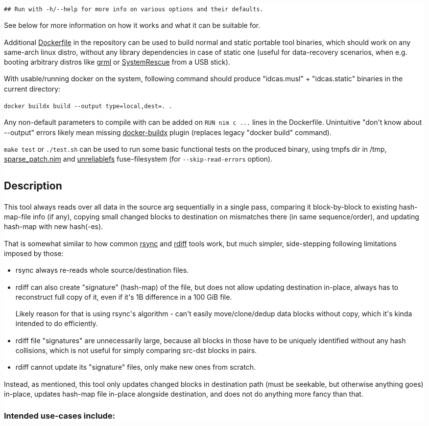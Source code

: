 ```
## Run with -h/--help for more info on various options and their defaults.
```

See below for more information on how it works and what it can be suitable for.

Additional [Dockerfile] in the repository can be used to build normal and static
portable tool binaries, which should work on any same-arch linux distro, without
any library dependencies in case of static one (useful for data-recovery scenarios,
when e.g. booting arbitrary distros like [grml] or [SystemRescue] from a USB stick).

With usable/running docker on the system, following command should produce
"idcas.musl" + "idcas.static" binaries in the current directory:

    docker buildx build --output type=local,dest=. .

Any non-default parameters to compile with can be added on `RUN nim c ...`
lines in the Dockerfile. Unintuitive "don't know about --output" errors likely
mean missing [docker-buildx] plugin (replaces legacy "docker build" command).

`make test` or `./test.sh` can be used to run some basic functional tests on
the produced binary, using tmpfs dir in /tmp, [sparse_patch.nim] and [unreliablefs]
fuse-filesystem (for `--skip-read-errors` option).

[Nim]: https://nim-lang.org/
[OpenSSL]: https://www.openssl.org/
[Dockerfile]: Dockerfile
[grml]: https://grml.org/
[SystemRescue]: https://www.system-rescue.org/
[docker-buildx]: https://docs.docker.com/go/buildx/
[unreliablefs]: https://github.com/ligurio/unreliablefs



<a name=hdr-description></a><a name=user-content-hdr-description></a>
## Description

This tool always reads over all data in the source arg sequentially in a single pass,
comparing it block-by-block to existing hash-map-file info (if any), copying small
changed blocks to destination on mismatches there (in same sequence/order),
and updating hash-map with new hash(-es).

That is somewhat similar to how common [rsync] and [rdiff] tools work,
but much simpler, side-stepping following limitations imposed by those:

- rsync always re-reads whole source/destination files.

- rdiff can also create "signature" (hash-map) of the file, but does not allow
    updating destination in-place, always has to reconstruct full copy of it,
    even if it's 1B difference in a 100 GiB file.

    Likely reason for that is using rsync's algorithm - can't easily move/clone/dedup
    data blocks without copy, which it's kinda intended to do efficiently.

- rdiff file "signatures" are unnecessarily large, because all blocks in those
    have to be uniquely identified without any hash collisions, which is not useful
    for simply comparing src-dst blocks in pairs.

- rdiff cannot update its "signature" files, only make new ones from scratch.

Instead, as mentioned, this tool only updates changed blocks in destination path
(must be seekable, but otherwise anything goes) in-place, updates hash-map file
in-place alongside destination, and does not do anything more fancy than that.

[rsync]: https://rsync.samba.org/
[rdiff]: https://librsync.github.io/page_rdiff.html


<a name=hdr-intended_use-cases_include_></a><a name=user-content-hdr-intended_use-cases_include_></a>
### Intended use-cases include:


[sparse_patch.nim]: #hdr-sparse_patch.nim
[btrfs]: https://btrfs.readthedocs.io/en/latest/
[zfs]: https://zfsonlinux.org/
[bmap-tools]: https://manpages.debian.org/testing/bmap-tools/bmaptool.1.en.html
[ddrescue]: https://www.gnu.org/software/ddrescue/ddrescue.html
[casync]: https://github.com/systemd/casync
[bup]: https://bup.github.io/
[borg]: https://www.borgbackup.org/
[restic]: https://restic.net/
[xdelta3]: http://xdelta.org/
[zsync]: http://zsync.moria.org.uk/
[bittorrent]: https://en.wikipedia.org/wiki/BitTorrent
[BLAKE2b]: https://en.wikipedia.org/wiki/BLAKE_(hash_function)
[coreutls]: https://www.gnu.org/software/coreutils/